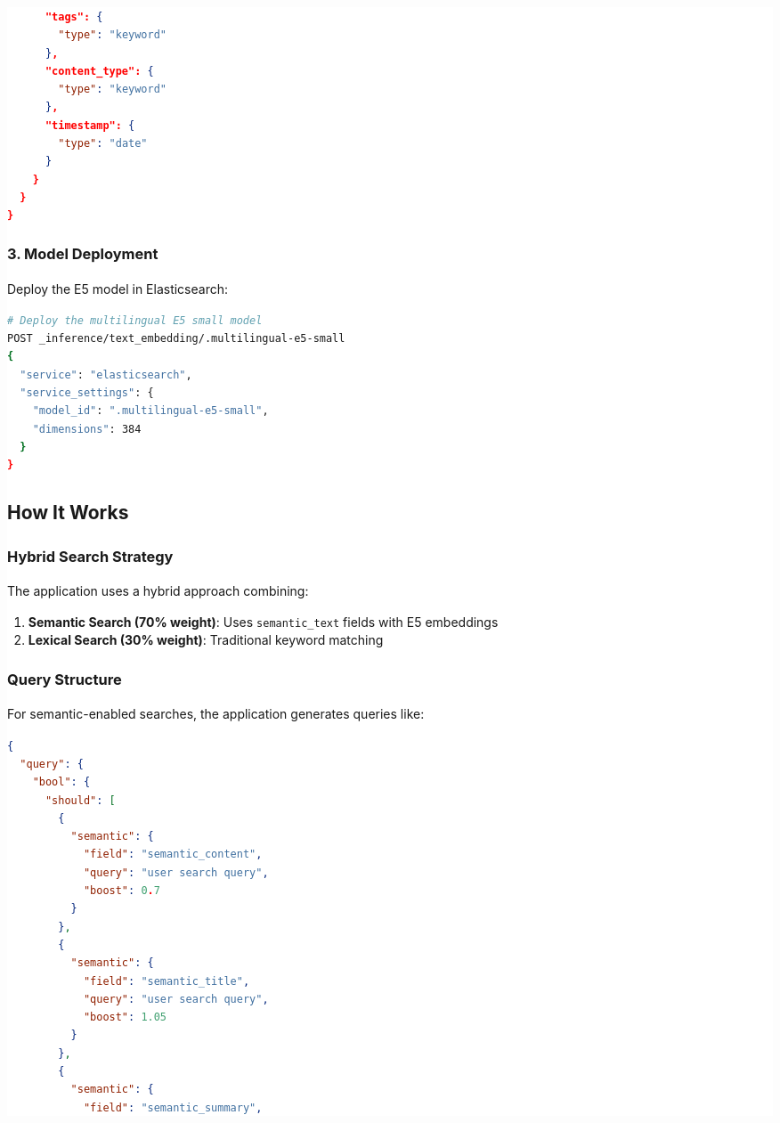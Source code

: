 ```json
      "tags": {
        "type": "keyword"
      },
      "content_type": {
        "type": "keyword"
      },
      "timestamp": {
        "type": "date"
      }
    }
  }
}
```

### 3. Model Deployment

Deploy the E5 model in Elasticsearch:

```bash
# Deploy the multilingual E5 small model
POST _inference/text_embedding/.multilingual-e5-small
{
  "service": "elasticsearch",
  "service_settings": {
    "model_id": ".multilingual-e5-small",
    "dimensions": 384
  }
}
```

## How It Works

### Hybrid Search Strategy

The application uses a hybrid approach combining:

1. **Semantic Search (70% weight)**: Uses `semantic_text` fields with E5 embeddings
2. **Lexical Search (30% weight)**: Traditional keyword matching

### Query Structure

For semantic-enabled searches, the application generates queries like:

```json
{
  "query": {
    "bool": {
      "should": [
        {
          "semantic": {
            "field": "semantic_content",
            "query": "user search query",
            "boost": 0.7
          }
        },
        {
          "semantic": {
            "field": "semantic_title",
            "query": "user search query",
            "boost": 1.05
          }
        },
        {
          "semantic": {
            "field": "semantic_summary",
```